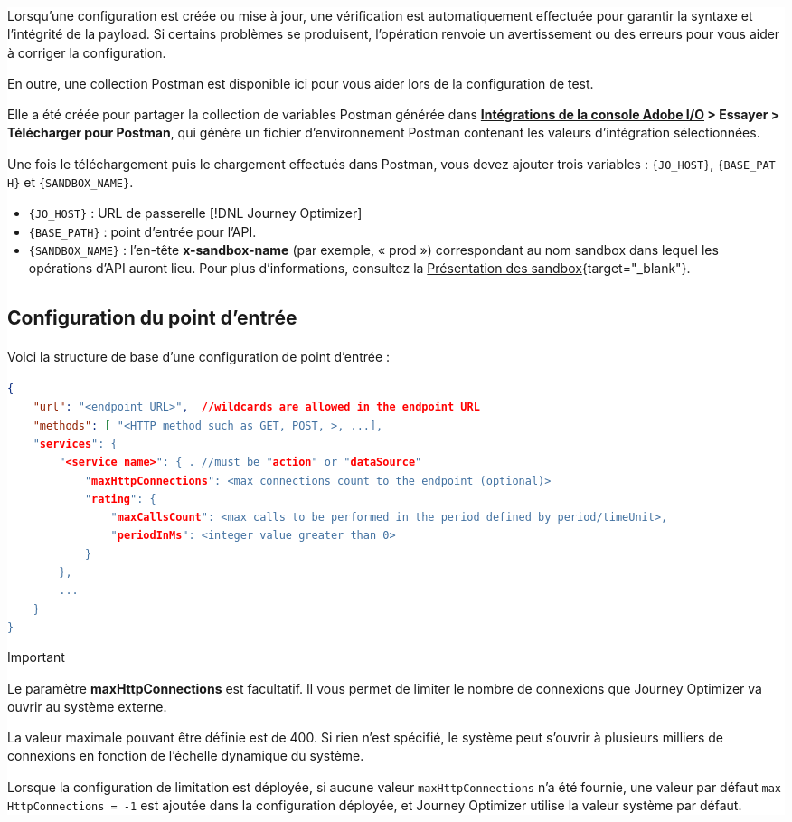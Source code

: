 Lorsqu’une configuration est créée ou mise à jour, une vérification est automatiquement effectuée pour garantir la syntaxe et l’intégrité de la payload.
Si certains problèmes se produisent, l’opération renvoie un avertissement ou des erreurs pour vous aider à corriger la configuration.

En outre, une collection Postman est disponible [ici](https://github.com/AdobeDocs/JourneyAPI/blob/master/postman-collections/Journeys_Capping-API_postman-collection.json) pour vous aider lors de la configuration de test.

Elle a été créée pour partager la collection de variables Postman générée dans __[Intégrations de la console Adobe I/O](https://console.adobe.io/integrations) > Essayer > Télécharger pour Postman__, qui génère un fichier d’environnement Postman contenant les valeurs d’intégration sélectionnées.

Une fois le téléchargement puis le chargement effectués dans Postman, vous devez ajouter trois variables : `{JO_HOST}`, `{BASE_PATH}` et `{SANDBOX_NAME}`.
* `{JO_HOST}` : URL de passerelle [!DNL Journey Optimizer]
* `{BASE_PATH}` : point d’entrée pour l’API.
* `{SANDBOX_NAME}` : l’en-tête **x-sandbox-name** (par exemple, « prod ») correspondant au nom sandbox dans lequel les opérations d’API auront lieu. Pour plus d’informations, consultez la [Présentation des sandbox](https://experienceleague.adobe.com/docs/experience-platform/sandbox/home.html?lang=fr){target="_blank"}.

## Configuration du point d’entrée

Voici la structure de base d’une configuration de point d’entrée :

```json
{
    "url": "<endpoint URL>",  //wildcards are allowed in the endpoint URL
    "methods": [ "<HTTP method such as GET, POST, >, ...],
    "services": {
        "<service name>": { . //must be "action" or "dataSource" 
            "maxHttpConnections": <max connections count to the endpoint (optional)>
            "rating": {          
                "maxCallsCount": <max calls to be performed in the period defined by period/timeUnit>,
                "periodInMs": <integer value greater than 0>
            }
        },
        ...
    }
}
```

>[!IMPORTANT]
>
>Le paramètre **maxHttpConnections** est facultatif. Il vous permet de limiter le nombre de connexions que Journey Optimizer va ouvrir au système externe.
>
>La valeur maximale pouvant être définie est de 400. Si rien n’est spécifié, le système peut s’ouvrir à plusieurs milliers de connexions en fonction de l’échelle dynamique du système.
>
>Lorsque la configuration de limitation est déployée, si aucune valeur `maxHttpConnections` n’a été fournie, une valeur par défaut `maxHttpConnections = -1` est ajoutée dans la configuration déployée, et Journey Optimizer utilise la valeur système par défaut.
